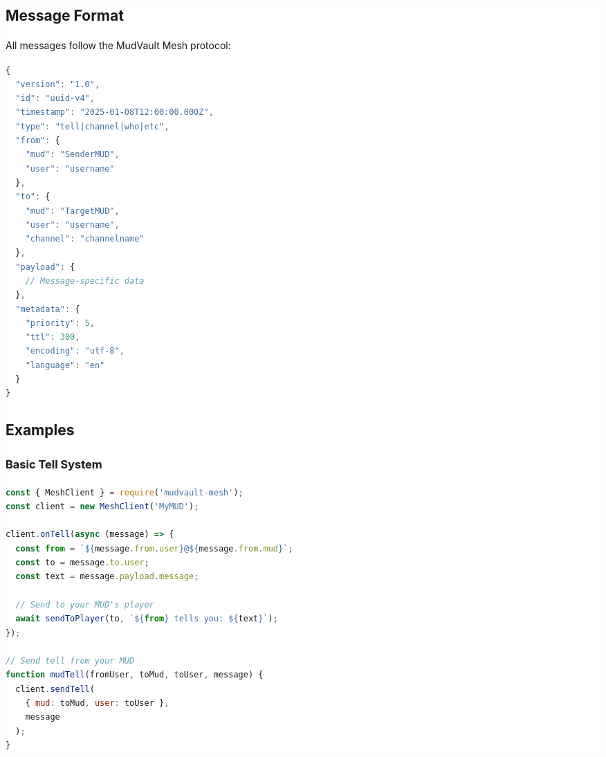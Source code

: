 ## Message Format

All messages follow the MudVault Mesh protocol:

```javascript
{
  "version": "1.0",
  "id": "uuid-v4",
  "timestamp": "2025-01-08T12:00:00.000Z",
  "type": "tell|channel|who|etc",
  "from": {
    "mud": "SenderMUD",
    "user": "username"
  },
  "to": {
    "mud": "TargetMUD", 
    "user": "username",
    "channel": "channelname"
  },
  "payload": {
    // Message-specific data
  },
  "metadata": {
    "priority": 5,
    "ttl": 300,
    "encoding": "utf-8", 
    "language": "en"
  }
}
```

## Examples

### Basic Tell System

```javascript
const { MeshClient } = require('mudvault-mesh');
const client = new MeshClient('MyMUD');

client.onTell(async (message) => {
  const from = `${message.from.user}@${message.from.mud}`;
  const to = message.to.user;
  const text = message.payload.message;
  
  // Send to your MUD's player
  await sendToPlayer(to, `${from} tells you: ${text}`);
});

// Send tell from your MUD
function mudTell(fromUser, toMud, toUser, message) {
  client.sendTell(
    { mud: toMud, user: toUser },
    message
  );
}
```
